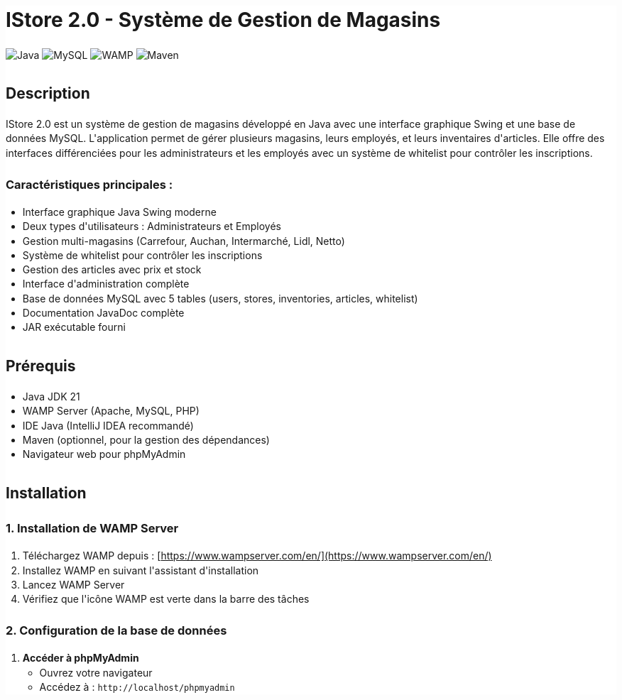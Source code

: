 # IStore 2.0 - Système de Gestion de Magasins

![Java](https://img.shields.io/badge/java-%23ED8B00.svg?style=flat&logo=openjdk&logoColor=white)
![MySQL](https://img.shields.io/badge/mysql-%2300f.svg?style=flat&logo=mysql&logoColor=white)
![WAMP](https://img.shields.io/badge/WAMP-Server-orange.svg)
![Maven](https://img.shields.io/badge/Maven-C71A36?style=flat&logo=apache-maven&logoColor=white)

## Description

IStore 2.0 est un système de gestion de magasins développé en Java avec une interface graphique Swing et une base de données MySQL. L'application permet de gérer plusieurs magasins, leurs employés, et leurs inventaires d'articles. Elle offre des interfaces différenciées pour les administrateurs et les employés avec un système de whitelist pour contrôler les inscriptions.

### Caractéristiques principales :
- Interface graphique Java Swing moderne
- Deux types d'utilisateurs : Administrateurs et Employés
- Gestion multi-magasins (Carrefour, Auchan, Intermarché, Lidl, Netto)
- Système de whitelist pour contrôler les inscriptions
- Gestion des articles avec prix et stock
- Interface d'administration complète
- Base de données MySQL avec 5 tables (users, stores, inventories, articles, whitelist)
- Documentation JavaDoc complète
- JAR exécutable fourni

## Prérequis

- Java JDK 21
- WAMP Server (Apache, MySQL, PHP)
- IDE Java (IntelliJ IDEA recommandé)
- Maven (optionnel, pour la gestion des dépendances)
- Navigateur web pour phpMyAdmin

## Installation

### 1. Installation de WAMP Server

1. Téléchargez WAMP depuis : [https://www.wampserver.com/en/](https://www.wampserver.com/en/)
2. Installez WAMP en suivant l'assistant d'installation
3. Lancez WAMP Server
4. Vérifiez que l'icône WAMP est verte dans la barre des tâches

### 2. Configuration de la base de données

1. **Accéder à phpMyAdmin**
   - Ouvrez votre navigateur
   - Accédez à : `http://localhost/phpmyadmin`
